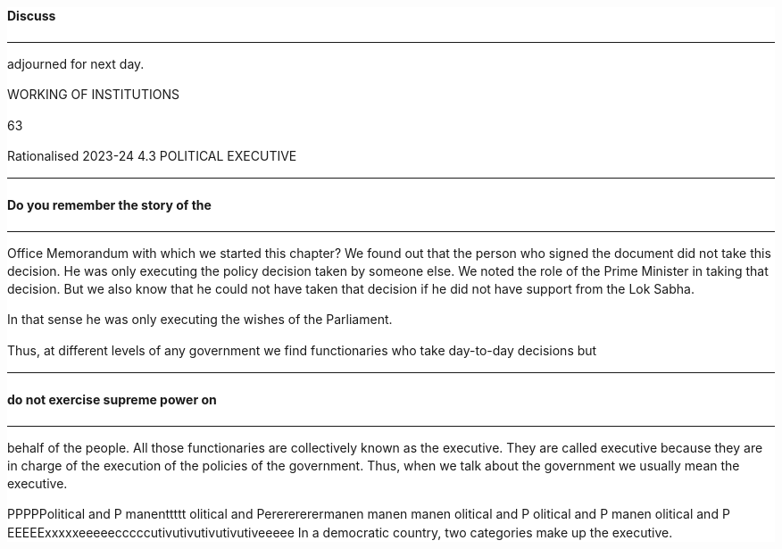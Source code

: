 #### Discuss

---

adjourned for next day.

WORKING OF INSTITUTIONS

63

Rationalised 2023-24 4.3 POLITICAL EXECUTIVE

---
#### Do you remember the story of the

---

Office Memorandum with which we
started this chapter? We found out
that the person who signed the
document did not take this
decision. He was only executing the
policy decision taken by someone
else. We noted the role of the Prime
Minister in taking that decision. But
we also know that he could not
have taken that decision if he did
not have support from the Lok Sabha.

In that sense he was only executing
the wishes of the Parliament.

Thus, at different levels of any
government we find functionaries
who take day-to-day decisions but

---
#### do not exercise supreme power on

---

behalf of the people. All those
functionaries are collectively known
as the executive. They are called
executive because they are in charge
of the execution of the policies of
the government. Thus, when we talk
about the government we usually
mean the executive.

PPPPPolitical and P
manenttttt
olitical and Pererererermanen
manen
manen
olitical and P
olitical and P
manen
olitical and P
EEEEExxxxxeeeeecccccutivutivutivutivutiveeeee
In a democratic country, two
categories make up the executive.
